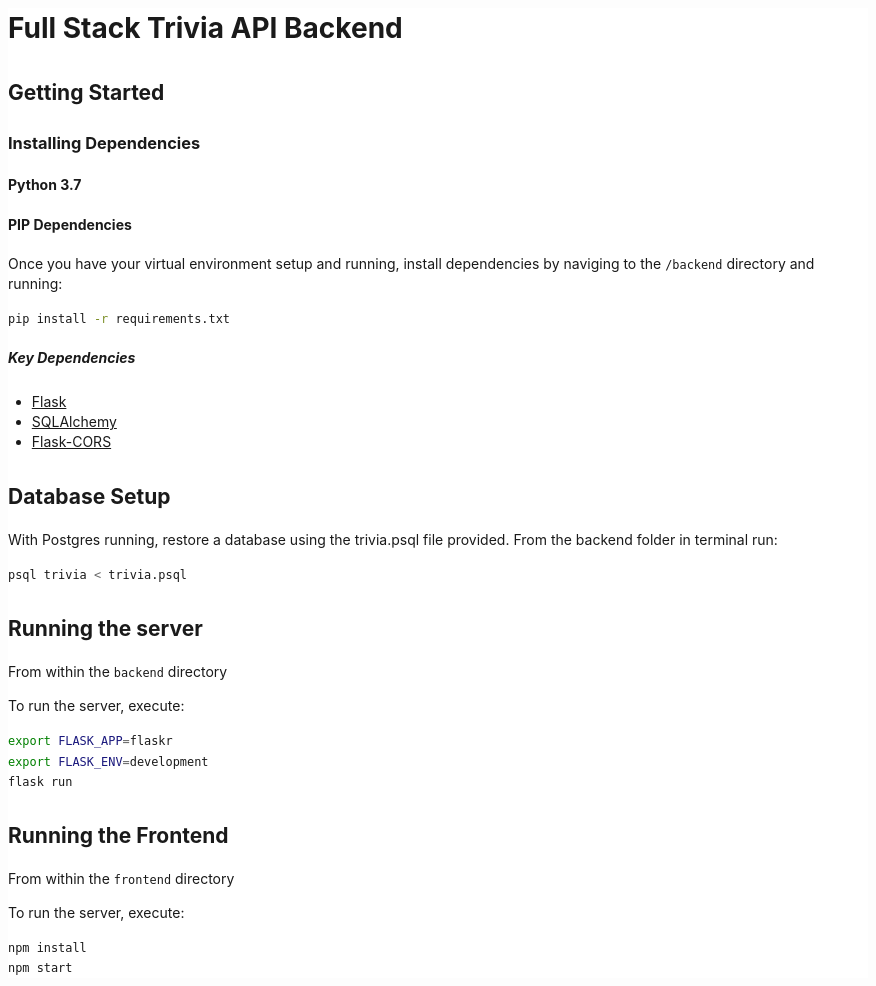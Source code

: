 # Full Stack Trivia API Backend

## Getting Started

### Installing Dependencies

#### Python 3.7

#### PIP Dependencies

Once you have your virtual environment setup and running, install dependencies by naviging to the `/backend` directory and running:

```bash
pip install -r requirements.txt
```

##### Key Dependencies

- [Flask](http://flask.pocoo.org/)
- [SQLAlchemy](https://www.sqlalchemy.org/)
- [Flask-CORS](https://flask-cors.readthedocs.io/en/latest/#)

## Database Setup

With Postgres running, restore a database using the trivia.psql file provided. From the backend folder in terminal run:

```bash
psql trivia < trivia.psql
```

## Running the server

From within the `backend` directory

To run the server, execute:

```bash
export FLASK_APP=flaskr
export FLASK_ENV=development
flask run
```

## Running the Frontend

From within the `frontend` directory

To run the server, execute:

```bash
npm install
npm start
```
